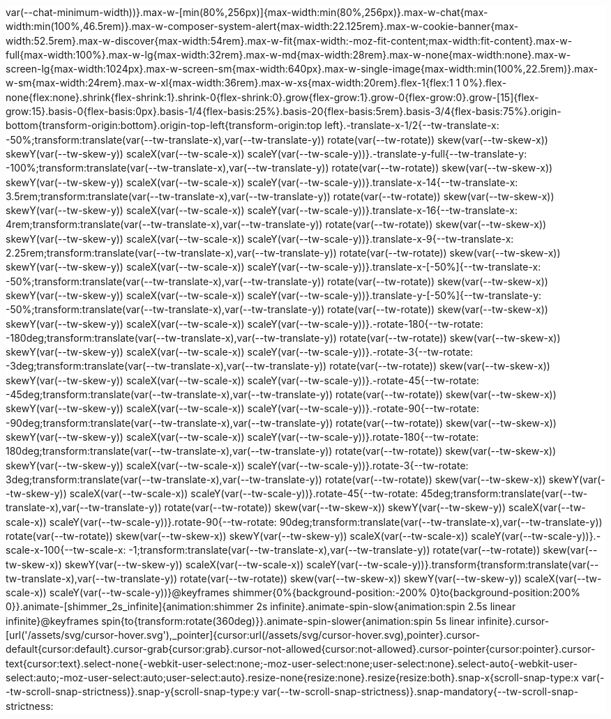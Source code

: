 var(--chat-minimum-width))}.max-w-\[min\(80\%\,256px\)\]{max-width:min(80%,256px)}.max-w-chat{max-width:min(100%,46.5rem)}.max-w-composer-system-alert{max-width:22.125rem}.max-w-cookie-banner{max-width:52.5rem}.max-w-discover{max-width:54rem}.max-w-fit{max-width:-moz-fit-content;max-width:fit-content}.max-w-full{max-width:100%}.max-w-lg{max-width:32rem}.max-w-md{max-width:28rem}.max-w-none{max-width:none}.max-w-screen-lg{max-width:1024px}.max-w-screen-sm{max-width:640px}.max-w-single-image{max-width:min(100%,22.5rem)}.max-w-sm{max-width:24rem}.max-w-xl{max-width:36rem}.max-w-xs{max-width:20rem}.flex-1{flex:1 1 0%}.flex-none{flex:none}.shrink{flex-shrink:1}.shrink-0{flex-shrink:0}.grow{flex-grow:1}.grow-0{flex-grow:0}.grow-\[15\]{flex-grow:15}.basis-0{flex-basis:0px}.basis-1\/4{flex-basis:25%}.basis-20{flex-basis:5rem}.basis-3\/4{flex-basis:75%}.origin-bottom{transform-origin:bottom}.origin-top-left{transform-origin:top left}.-translate-x-1\/2{--tw-translate-x: -50%;transform:translate(var(--tw-translate-x),var(--tw-translate-y)) rotate(var(--tw-rotate)) skew(var(--tw-skew-x)) skewY(var(--tw-skew-y)) scaleX(var(--tw-scale-x)) scaleY(var(--tw-scale-y))}.-translate-y-full{--tw-translate-y: -100%;transform:translate(var(--tw-translate-x),var(--tw-translate-y)) rotate(var(--tw-rotate)) skew(var(--tw-skew-x)) skewY(var(--tw-skew-y)) scaleX(var(--tw-scale-x)) scaleY(var(--tw-scale-y))}.translate-x-14{--tw-translate-x: 3.5rem;transform:translate(var(--tw-translate-x),var(--tw-translate-y)) rotate(var(--tw-rotate)) skew(var(--tw-skew-x)) skewY(var(--tw-skew-y)) scaleX(var(--tw-scale-x)) scaleY(var(--tw-scale-y))}.translate-x-16{--tw-translate-x: 4rem;transform:translate(var(--tw-translate-x),var(--tw-translate-y)) rotate(var(--tw-rotate)) skew(var(--tw-skew-x)) skewY(var(--tw-skew-y)) scaleX(var(--tw-scale-x)) scaleY(var(--tw-scale-y))}.translate-x-9{--tw-translate-x: 2.25rem;transform:translate(var(--tw-translate-x),var(--tw-translate-y)) rotate(var(--tw-rotate)) skew(var(--tw-skew-x)) skewY(var(--tw-skew-y)) scaleX(var(--tw-scale-x)) scaleY(var(--tw-scale-y))}.translate-x-\[-50\%\]{--tw-translate-x: -50%;transform:translate(var(--tw-translate-x),var(--tw-translate-y)) rotate(var(--tw-rotate)) skew(var(--tw-skew-x)) skewY(var(--tw-skew-y)) scaleX(var(--tw-scale-x)) scaleY(var(--tw-scale-y))}.translate-y-\[-50\%\]{--tw-translate-y: -50%;transform:translate(var(--tw-translate-x),var(--tw-translate-y)) rotate(var(--tw-rotate)) skew(var(--tw-skew-x)) skewY(var(--tw-skew-y)) scaleX(var(--tw-scale-x)) scaleY(var(--tw-scale-y))}.-rotate-180{--tw-rotate: -180deg;transform:translate(var(--tw-translate-x),var(--tw-translate-y)) rotate(var(--tw-rotate)) skew(var(--tw-skew-x)) skewY(var(--tw-skew-y)) scaleX(var(--tw-scale-x)) scaleY(var(--tw-scale-y))}.-rotate-3{--tw-rotate: -3deg;transform:translate(var(--tw-translate-x),var(--tw-translate-y)) rotate(var(--tw-rotate)) skew(var(--tw-skew-x)) skewY(var(--tw-skew-y)) scaleX(var(--tw-scale-x)) scaleY(var(--tw-scale-y))}.-rotate-45{--tw-rotate: -45deg;transform:translate(var(--tw-translate-x),var(--tw-translate-y)) rotate(var(--tw-rotate)) skew(var(--tw-skew-x)) skewY(var(--tw-skew-y)) scaleX(var(--tw-scale-x)) scaleY(var(--tw-scale-y))}.-rotate-90{--tw-rotate: -90deg;transform:translate(var(--tw-translate-x),var(--tw-translate-y)) rotate(var(--tw-rotate)) skew(var(--tw-skew-x)) skewY(var(--tw-skew-y)) scaleX(var(--tw-scale-x)) scaleY(var(--tw-scale-y))}.rotate-180{--tw-rotate: 180deg;transform:translate(var(--tw-translate-x),var(--tw-translate-y)) rotate(var(--tw-rotate)) skew(var(--tw-skew-x)) skewY(var(--tw-skew-y)) scaleX(var(--tw-scale-x)) scaleY(var(--tw-scale-y))}.rotate-3{--tw-rotate: 3deg;transform:translate(var(--tw-translate-x),var(--tw-translate-y)) rotate(var(--tw-rotate)) skew(var(--tw-skew-x)) skewY(var(--tw-skew-y)) scaleX(var(--tw-scale-x)) scaleY(var(--tw-scale-y))}.rotate-45{--tw-rotate: 45deg;transform:translate(var(--tw-translate-x),var(--tw-translate-y)) rotate(var(--tw-rotate)) skew(var(--tw-skew-x)) skewY(var(--tw-skew-y)) scaleX(var(--tw-scale-x)) scaleY(var(--tw-scale-y))}.rotate-90{--tw-rotate: 90deg;transform:translate(var(--tw-translate-x),var(--tw-translate-y)) rotate(var(--tw-rotate)) skew(var(--tw-skew-x)) skewY(var(--tw-skew-y)) scaleX(var(--tw-scale-x)) scaleY(var(--tw-scale-y))}.-scale-x-100{--tw-scale-x: -1;transform:translate(var(--tw-translate-x),var(--tw-translate-y)) rotate(var(--tw-rotate)) skew(var(--tw-skew-x)) skewY(var(--tw-skew-y)) scaleX(var(--tw-scale-x)) scaleY(var(--tw-scale-y))}.transform{transform:translate(var(--tw-translate-x),var(--tw-translate-y)) rotate(var(--tw-rotate)) skew(var(--tw-skew-x)) skewY(var(--tw-skew-y)) scaleX(var(--tw-scale-x)) scaleY(var(--tw-scale-y))}@keyframes shimmer{0%{background-position:-200% 0}to{background-position:200% 0}}.animate-\[shimmer_2s_infinite\]{animation:shimmer 2s infinite}.animate-spin-slow{animation:spin 2.5s linear infinite}@keyframes spin{to{transform:rotate(360deg)}}.animate-spin-slower{animation:spin 5s linear infinite}.cursor-\[url\(\'\/assets\/svg\/cursor-hover\.svg\'\)\,_pointer\]{cursor:url(/assets/svg/cursor-hover.svg),pointer}.cursor-default{cursor:default}.cursor-grab{cursor:grab}.cursor-not-allowed{cursor:not-allowed}.cursor-pointer{cursor:pointer}.cursor-text{cursor:text}.select-none{-webkit-user-select:none;-moz-user-select:none;user-select:none}.select-auto{-webkit-user-select:auto;-moz-user-select:auto;user-select:auto}.resize-none{resize:none}.resize{resize:both}.snap-x{scroll-snap-type:x var(--tw-scroll-snap-strictness)}.snap-y{scroll-snap-type:y var(--tw-scroll-snap-strictness)}.snap-mandatory{--tw-scroll-snap-strictness: